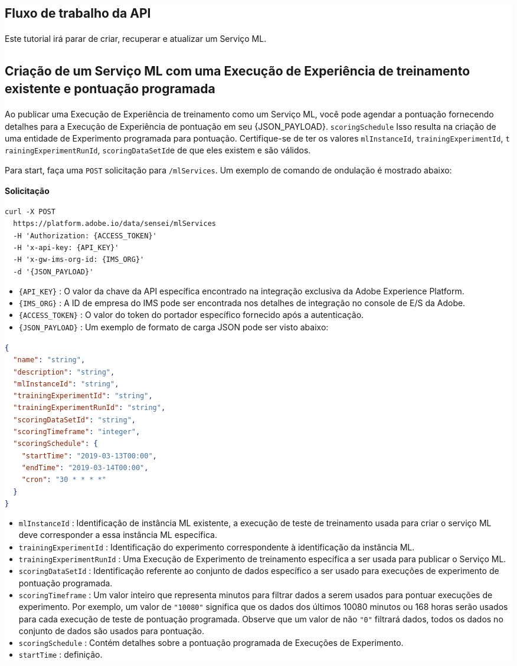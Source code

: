 
## Fluxo de trabalho da API

Este tutorial irá parar de criar, recuperar e atualizar um Serviço ML.

## Criação de um Serviço ML com uma Execução de Experiência de treinamento existente e pontuação programada

Ao publicar uma Execução de Experiência de treinamento como um Serviço ML, você pode agendar a pontuação fornecendo detalhes para a Execução de Experiência de pontuação em seu {JSON_PAYLOAD}. `scoringSchedule` Isso resulta na criação de uma entidade de Experimento programada para pontuação. Certifique-se de ter os valores `mlInstanceId`, `trainingExperimentId`, `trainingExperimentRunId`, `scoringDataSetId`e de que eles existem e são válidos.

Para start, faça uma `POST` solicitação para `/mlServices`. Um exemplo de comando de ondulação é mostrado abaixo:

**Solicitação**

```SHELL
curl -X POST 
  https://platform.adobe.io/data/sensei/mlServices
  -H 'Authorization: {ACCESS_TOKEN}' 
  -H 'x-api-key: {API_KEY}' 
  -H 'x-gw-ims-org-id: {IMS_ORG}' 
  -d '{JSON_PAYLOAD}'
```

- `{API_KEY}` : O valor da chave da API específica encontrado na integração exclusiva da Adobe Experience Platform.
- `{IMS_ORG}` :  A ID de empresa do IMS pode ser encontrada nos detalhes de integração no console de E/S da Adobe.
- `{ACCESS_TOKEN}` : O valor do token do portador específico fornecido após a autenticação.
- `{JSON_PAYLOAD}` : Um exemplo de formato de carga JSON pode ser visto abaixo:

```JSON
{
  "name": "string",
  "description": "string",
  "mlInstanceId": "string",
  "trainingExperimentId": "string",
  "trainingExperimentRunId": "string",
  "scoringDataSetId": "string",
  "scoringTimeframe": "integer",
  "scoringSchedule": {
    "startTime": "2019-03-13T00:00",
    "endTime": "2019-03-14T00:00",
    "cron": "30 * * * *"
  }
}
```

- `mlInstanceId` : Identificação de instância ML existente, a execução de teste de treinamento usada para criar o serviço ML deve corresponder a essa instância ML específica.
- `trainingExperimentId` : Identificação do experimento correspondente à identificação da instância ML.
- `trainingExperimentRunId` : Uma Execução de Experimento de treinamento específica a ser usada para publicar o Serviço ML.
- `scoringDataSetId` : Identificação referente ao conjunto de dados específico a ser usado para execuções de experimento de pontuação programada.
- `scoringTimeframe` : Um valor inteiro que representa minutos para filtrar dados a serem usados para pontuar execuções de experimento. Por exemplo, um valor de `"10080"` significa que os dados dos últimos 10080 minutos ou 168 horas serão usados para cada execução de teste de pontuação programada. Observe que um valor de não `"0"` filtrará dados, todos os dados no conjunto de dados são usados para pontuação.
- `scoringSchedule` : Contém detalhes sobre a pontuação programada de Execuções de Experimento.
- `startTime` : definição.